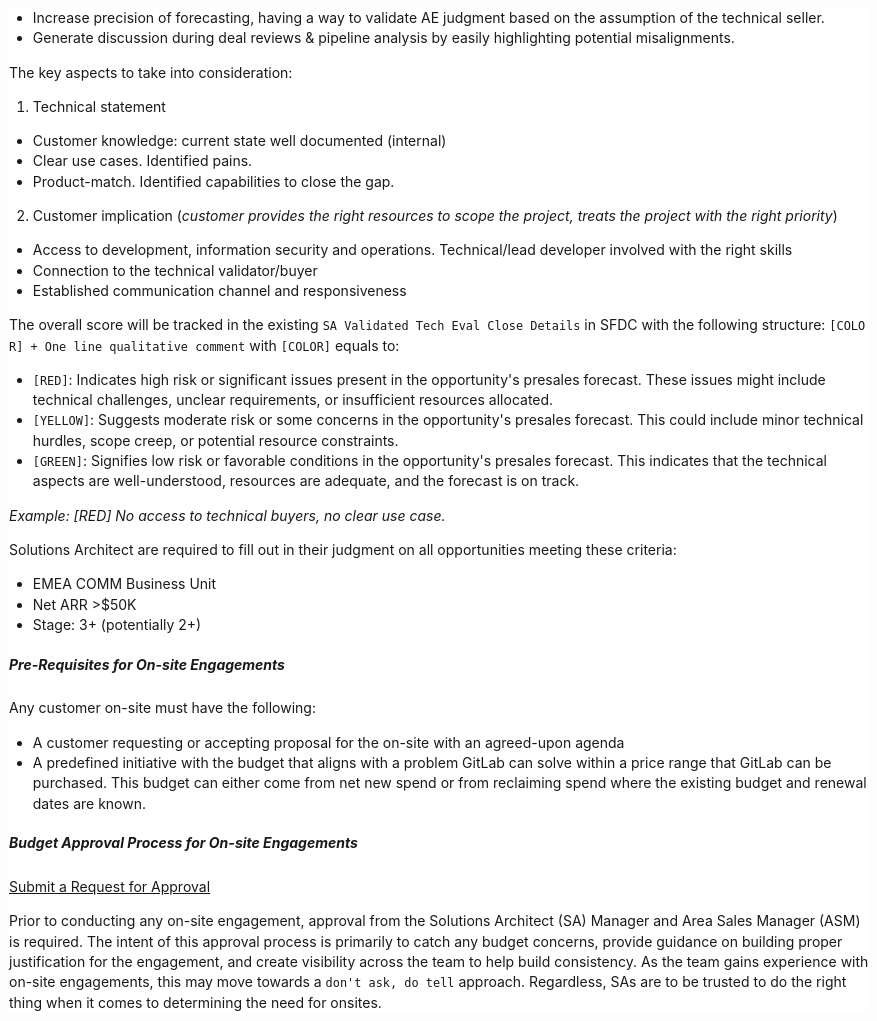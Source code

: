- Increase precision of forecasting, having a way to validate AE judgment based on the assumption of the technical seller.
- Generate discussion during deal reviews & pipeline analysis by easily highlighting potential misalignments.

The key aspects to take into consideration:

1. Technical statement
  - Customer knowledge: current state well documented (internal)
  - Clear use cases. Identified pains.
  - Product-match. Identified capabilities to close the gap.
2. Customer implication (_customer provides the right resources to scope the project, treats the project with the right priority_)
  - Access to development, information security and operations. Technical/lead developer involved with the right skills
  - Connection to the technical validator/buyer
  - Established communication channel and responsiveness

The overall score will be tracked in the existing `SA Validated Tech Eval Close Details` in SFDC with the following structure: `[COLOR] + One line qualitative comment` with `[COLOR]` equals to:

 - `[RED]`: Indicates high risk or significant issues present in the opportunity's presales forecast. These issues might include technical challenges, unclear requirements, or insufficient resources allocated.
 - `[YELLOW]`: Suggests moderate risk or some concerns in the opportunity's presales forecast. This could include minor technical hurdles, scope creep, or potential resource constraints.
 - `[GREEN]`: Signifies low risk or favorable conditions in the opportunity's presales forecast. This indicates that the technical aspects are well-understood, resources are adequate, and the forecast is on track.

_Example: [RED] No access to technical buyers, no clear use case._ 

Solutions Architect are required to fill out in their judgment on all opportunities meeting these criteria:

- EMEA COMM Business Unit
- Net ARR >$50K
- Stage: 3+ (potentially 2+)

##### Pre-Requisites for On-site Engagements

Any customer on-site must have the following:

- A customer requesting or accepting proposal for the on-site with an agreed-upon agenda
- A predefined initiative with the budget that aligns with a problem GitLab can solve within a price range that GitLab can be purchased. This budget can either come from net new spend or from reclaiming spend where the existing budget and renewal dates are known.

##### Budget Approval Process for On-site Engagements

[Submit a Request for Approval](https://gitlab.com/gitlab-com/customer-success/solutions-architecture/commercial/on-site-requests/-/issues/new?issue[title]=_Customer_Name_)

Prior to conducting any on-site engagement, approval from the Solutions Architect (SA) Manager and Area Sales Manager (ASM) is required. The intent of this approval process is primarily to catch any budget concerns, provide guidance on building proper justification for the engagement, and create visibility across the team to help build consistency. As the team gains experience with on-site engagements, this may move towards a `don't ask, do tell` approach. Regardless, SAs are to be trusted to do the right thing when it comes to determining the need for onsites.
